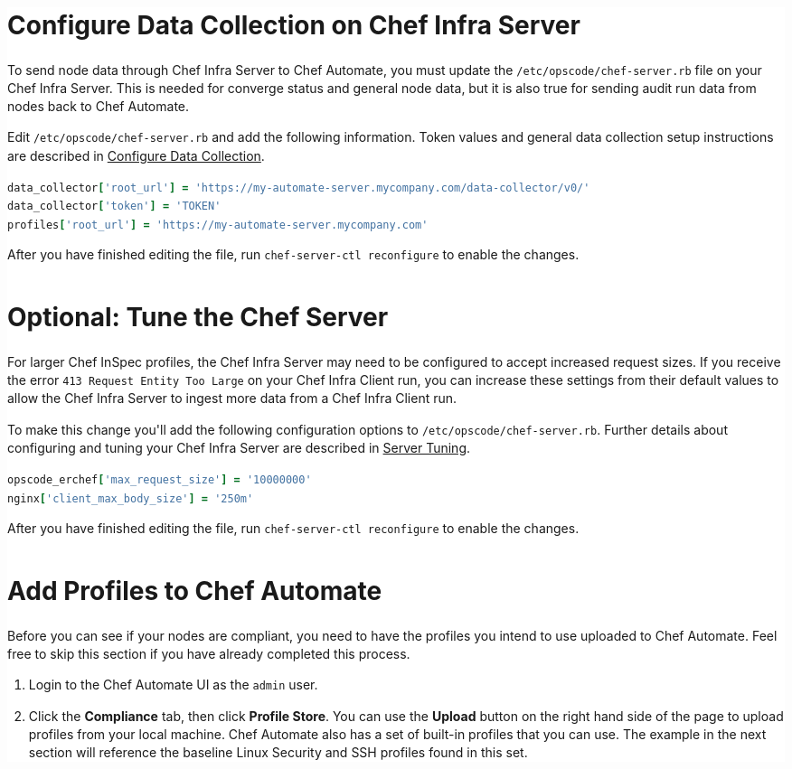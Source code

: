 Configure Data Collection on Chef Infra Server
==============================================

To send node data through Chef Infra Server to Chef Automate, you must
update the `/etc/opscode/chef-server.rb` file on your Chef Infra Server.
This is needed for converge status and general node data, but it is also
true for sending audit run data from nodes back to Chef Automate.

Edit `/etc/opscode/chef-server.rb` and add the following information.
Token values and general data collection setup instructions are
described in [Configure Data Collection](/data_collection/).

``` ruby
data_collector['root_url'] = 'https://my-automate-server.mycompany.com/data-collector/v0/'
data_collector['token'] = 'TOKEN'
profiles['root_url'] = 'https://my-automate-server.mycompany.com'
```

After you have finished editing the file, run
`chef-server-ctl reconfigure` to enable the changes.

Optional: Tune the Chef Server
==============================

For larger Chef InSpec profiles, the Chef Infra Server may need to be
configured to accept increased request sizes. If you receive the error
`413 Request Entity Too Large` on your Chef Infra Client run, you can
increase these settings from their default values to allow the Chef
Infra Server to ingest more data from a Chef Infra Client run.

To make this change you'll add the following configuration options to
`/etc/opscode/chef-server.rb`. Further details about configuring and
tuning your Chef Infra Server are described in [Server
Tuning](/server_tuning/).

``` ruby
opscode_erchef['max_request_size'] = '10000000'
nginx['client_max_body_size'] = '250m'
```

After you have finished editing the file, run
`chef-server-ctl reconfigure` to enable the changes.

Add Profiles to Chef Automate
=============================

Before you can see if your nodes are compliant, you need to have the
profiles you intend to use uploaded to Chef Automate. Feel free to skip
this section if you have already completed this process.

1.  Login to the Chef Automate UI as the `admin` user.

2.  Click the **Compliance** tab, then click **Profile Store**. You can
    use the **Upload** button on the right hand side of the page to
    upload profiles from your local machine. Chef Automate also has a
    set of built-in profiles that you can use. The example in the next
    section will reference the baseline Linux Security and SSH profiles
    found in this set.
